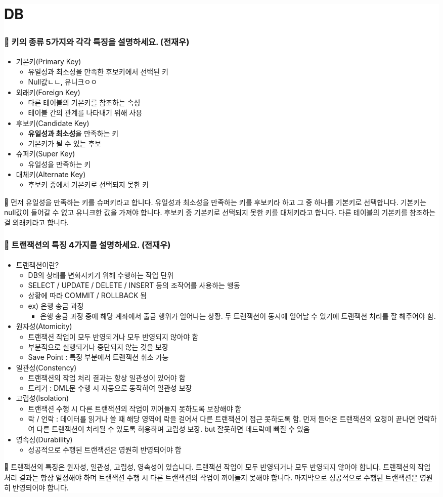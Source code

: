 # DB

### 📌 키의 종류 5가지와 각각 특징을 설명하세요. (전재우)

- 기본키(Primary Key)
    - 유일성과 최소성을 만족한 후보키에서 선택된 키
    - Null값ㄴㄴ, 유니크ㅇㅇ
- 외래키(Foreign Key)
    - 다른 테이블의 기본키를 참조하는 속성
    - 테이블 간의 관계를 나타내기 위해 사용
- 후보키(Candidate Key)
    - **유일성과 최소성**을 만족하는 키
    - 기본키가 될 수 있는 후보
- 슈퍼키(Super Key)
    - 유일성을 만족하는 키
- 대체키(Alternate Key)
    - 후보키 중에서 기본키로 선택되지 못한 키

<aside>
📢 먼저 유일성을 만족하는 키를 슈퍼키라고 합니다. 유일성과 최소성을 만족하는 키를 후보키라 하고 그 중 하나를 기본키로 선택합니다. 기본키는 null값이 들어갈 수 없고 유니크한 값을 가져야 합니다. 후보키 중 기본키로 선택되지 못한 키를 대체키라고 합니다. 다른 테이블의 기본키를 참조하는 걸 외래키라고 합니다.

</aside>

### 📌 트랜잭션의 특징 4가지를 설명하세요. (전재우)

- 트랜잭션이란?
    - DB의 상태를 변화시키기 위해 수행하는 작업 단위
    - SELECT / UPDATE / DELETE / INSERT 등의 조작어를 사용하는 행동
    - 상황에 따라 COMMIT / ROLLBACK 됨
    - ex) 은행 송금 과정
        - 은행 송금 과정 중에 해당 계좌에서 출금 행위가 일어나는 상황. 두 트랜잭션이 동시에 일어날 수 있기에 트랜잭션 처리를 잘 해주어야 함.
- 원자성(Atomicity)
    - 트랜잭션 작업이 모두 반영되거나 모두 반영되지 않아야 함
    - 부분적으로 실행되거나 중단되지 않는 것을 보장
    - Save Point : 특정 부분에서 트랜잭션 취소 가능
- 일관성(Constency)
    - 트랜잭션의 작업 처리 결과는 항상 일관성이 있어야 함
    - 트리거 : DML문 수행 시 자동으로 동작하여 일관성 보장
- 고립성(Isolation)
    - 트랜잭션 수행 시 다른 트랜잭션의 작업이 끼어들지 못하도록 보장해야 함
    - 락 / 언락 : 데이터를 읽거나 쓸 때 해당 영역에 락을 걸어서 다른 트랜잭션이 접근 못하도록 함. 먼저 들어온 트랜잭션의 요청이 끝나면 언락하여 다른 트랜잭션이 처리될 수 있도록 허용하며 고립성 보장. but 잘못하면 데드락에 빠질 수 있음
- 영속성(Durability)
    - 성공적으로 수행된 트랜잭션은 영원히 반영되어야 함

<aside>
📢 트랜잭션의 특징은 원자성, 일관성, 고립성, 영속성이 있습니다. 트랜잭션 작업이 모두 반영되거나 모두 반영되지 않아야 합니다. 트랜잭션의 작업 처리 결과는 항상 일정해야 하며 트랜잭션 수행 시 다른 트랜잭션의 작업이 끼어들지 못해야 합니다. 마지막으로 성공적으로 수행된 트랜잭션은 영원히 반영되어야 합니다.

</aside>
